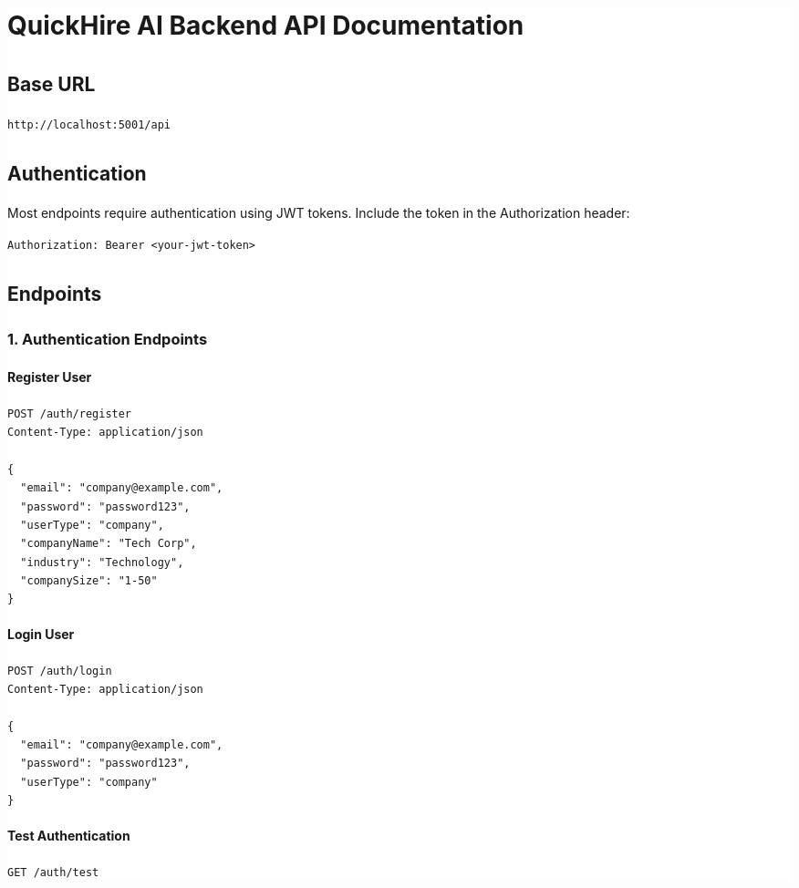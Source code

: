# QuickHire AI Backend API Documentation

## Base URL
```
http://localhost:5001/api
```

## Authentication
Most endpoints require authentication using JWT tokens. Include the token in the Authorization header:
```
Authorization: Bearer <your-jwt-token>
```

## Endpoints

### 1. Authentication Endpoints

#### Register User
```http
POST /auth/register
Content-Type: application/json

{
  "email": "company@example.com",
  "password": "password123",
  "userType": "company",
  "companyName": "Tech Corp",
  "industry": "Technology",
  "companySize": "1-50"
}
```

#### Login User
```http
POST /auth/login
Content-Type: application/json

{
  "email": "company@example.com",
  "password": "password123",
  "userType": "company"
}
```

#### Test Authentication
```http
GET /auth/test
```
